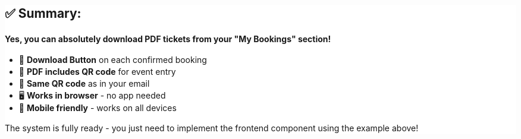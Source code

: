 
## ✅ **Summary:**

**Yes, you can absolutely download PDF tickets from your "My Bookings" section!**

- 📱 **Download Button** on each confirmed booking
- 🎫 **PDF includes QR code** for event entry
- 📧 **Same QR code** as in your email
- 🖥️ **Works in browser** - no app needed
- 📱 **Mobile friendly** - works on all devices

The system is fully ready - you just need to implement the frontend component using the example above!
